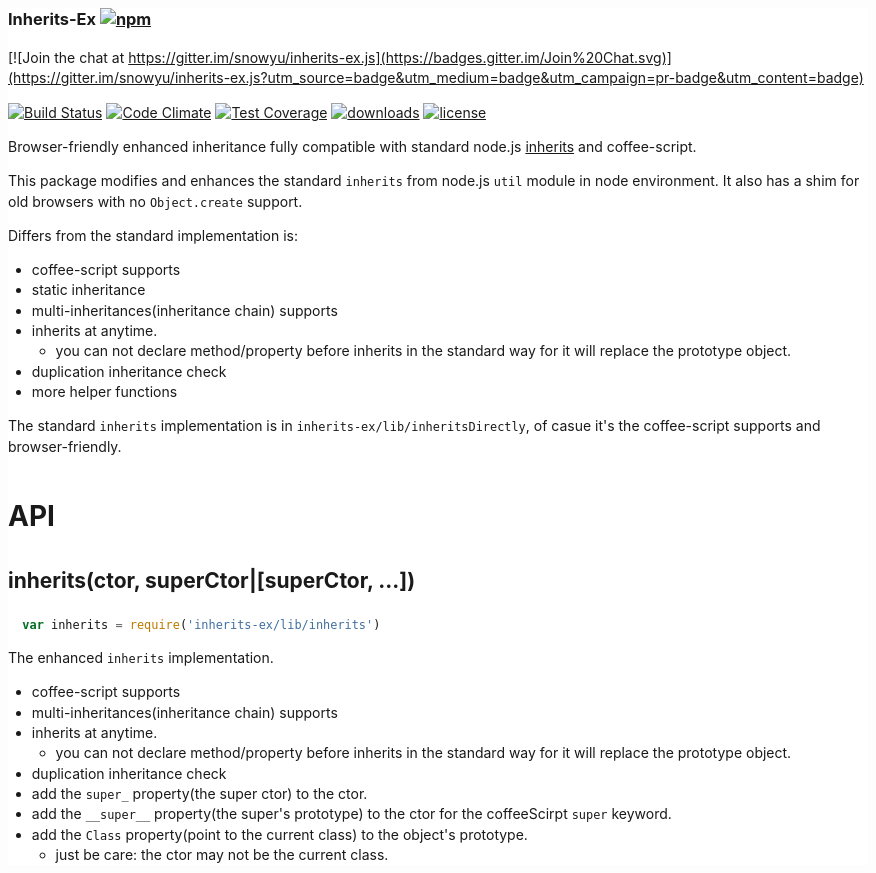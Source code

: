 ### Inherits-Ex [![npm](https://img.shields.io/npm/v/inherits-ex.svg)](https://npmjs.org/package/inherits-ex)

[![Join the chat at https://gitter.im/snowyu/inherits-ex.js](https://badges.gitter.im/Join%20Chat.svg)](https://gitter.im/snowyu/inherits-ex.js?utm_source=badge&utm_medium=badge&utm_campaign=pr-badge&utm_content=badge)

[![Build Status](https://img.shields.io/travis/snowyu/inherits-ex.js/master.png)](http://travis-ci.org/snowyu/inherits-ex.js)
[![Code Climate](https://codeclimate.com/github/snowyu/inherits-ex.js/badges/gpa.svg)](https://codeclimate.com/github/snowyu/inherits-ex.js)
[![Test Coverage](https://codeclimate.com/github/snowyu/inherits-ex.js/badges/coverage.svg)](https://codeclimate.com/github/snowyu/inherits-ex.js/coverage)
[![downloads](https://img.shields.io/npm/dm/inherits-ex.svg)](https://npmjs.org/package/inherits-ex)
[![license](https://img.shields.io/npm/l/inherits-ex.svg)](https://npmjs.org/package/inherits-ex)

Browser-friendly enhanced inheritance fully compatible with standard node.js
[inherits](http://nodejs.org/api/util.html#util_util_inherits_constructor_superconstructor)
and coffee-script.

This package modifies and enhances the standard `inherits` from node.js
`util` module in node environment. It also has a shim for old
browsers with no `Object.create` support.

Differs from the standard implementation is:

+ coffee-script supports
+ static inheritance
+ multi-inheritances(inheritance chain) supports
+ inherits at anytime.
  * you can not declare method/property before inherits in the standard way for it will replace the prototype object.
+ duplication inheritance check
+ more helper functions

The standard `inherits` implementation is in `inherits-ex/lib/inheritsDirectly`,
of casue it's the coffee-script supports and browser-friendly.

# API

## inherits(ctor, superCtor|[superCtor, ...])

```js
  var inherits = require('inherits-ex/lib/inherits')
```

The enhanced `inherits` implementation.

+ coffee-script supports
+ multi-inheritances(inheritance chain) supports
+ inherits at anytime.
  * you can not declare method/property before inherits in the standard way for it will replace the prototype object.
+ duplication inheritance check
+ add the `super_` property(the super ctor) to the ctor.
+ add the `__super__` property(the super's prototype) to the ctor for the coffeeScirpt `super` keyword.
+ add the `Class` property(point to the current class) to the object's prototype.
  * just be care: the ctor may not be the current class.
